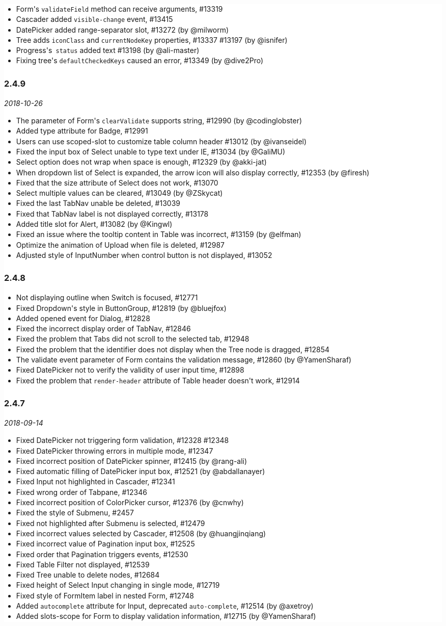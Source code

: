 - Form's `validateField` method can receive arguments, #13319
- Cascader added `visible-change` event, #13415
- DatePicker added range-separator slot, #13272 (by @milworm)
- Tree adds `iconClass` and `currentNodeKey` properties, #13337 #13197 (by @isnifer)
- Progress's` status` added text #13198 (by @ali-master)
- Fixing tree's `defaultCheckedKeys` caused an error, #13349 (by @dive2Pro)

### 2.4.9

*2018-10-26*

- The parameter of Form's `clearValidate` supports string, #12990 (by @codinglobster)
- Added type attribute for Badge, #12991
- Users can use scoped-slot to customize table column header #13012 (by @ivanseidel)
- Fixed the input box of Select unable to type text under IE, #13034 (by @GaliMU)
- Select option does not wrap when space is enough, #12329 (by @akki-jat)
- When dropdown list of Select is expanded, the arrow icon will also display correctly, #12353 (by @firesh)
- Fixed that the size attribute of Select does not work, #13070
- Select multiple values can be cleared, #13049 (by @ZSkycat)
- Fixed the last TabNav unable be deleted, #13039
- Fixed that TabNav label is not displayed correctly, #13178
- Added title slot for Alert, #13082 (by @Kingwl)
- Fixed an issue where the tooltip content in Table was incorrect, #13159 (by @elfman)
- Optimize the animation of Upload when file is deleted, #12987
- Adjusted style of InputNumber when control button is not displayed, #13052

### 2.4.8

- Not displaying outline when Switch is focused, #12771
- Fixed Dropdown's style in ButtonGroup, #12819 (by @bluejfox)
- Added opened event for Dialog, #12828
- Fixed the incorrect display order of TabNav, #12846
- Fixed the problem that Tabs did not scroll to the selected tab, #12948
- Fixed the problem that the identifier does not display when the Tree node is dragged, #12854
- The validate event parameter of Form contains the validation message, #12860 (by @YamenSharaf)
- Fixed DatePicker not to verify the validity of user input time, #12898
- Fixed the problem that `render-header` attribute of Table header doesn't work, #12914

### 2.4.7

*2018-09-14*

- Fixed DatePicker not triggering form validation, #12328 #12348
- Fixed DatePicker throwing errors in multiple mode, #12347
- Fixed incorrect position of DatePicker spinner, #12415 (by @rang-ali)
- Fixed automatic filling of DatePicker input box, #12521 (by @abdallanayer)
- Fixed Input not highlighted in Cascader, #12341
- Fixed wrong order of Tabpane, #12346
- Fixed incorrect position of ColorPicker cursor, #12376 (by @cnwhy)
- Fixed the style of Submenu, #2457
- Fixed not highlighted after Submenu is selected, #12479
- Fixed incorrect values selected by Cascader, #12508 (by @huangjinqiang)
- Fixed incorrect value of Pagination input box, #12525
- Fixed order that Pagination triggers events, #12530
- Fixed Table Filter not displayed, #12539
- Fixed Tree unable to delete nodes, #12684
- Fixed height of Select Input changing in single mode, #12719
- Fixed style of FormItem label in nested Form, #12748
- Added `autocomplete` attribute for Input, deprecated `auto-complete`, #12514 (by @axetroy)
- Added slots-scope for Form to display validation information, #12715 (by @YamenSharaf)
